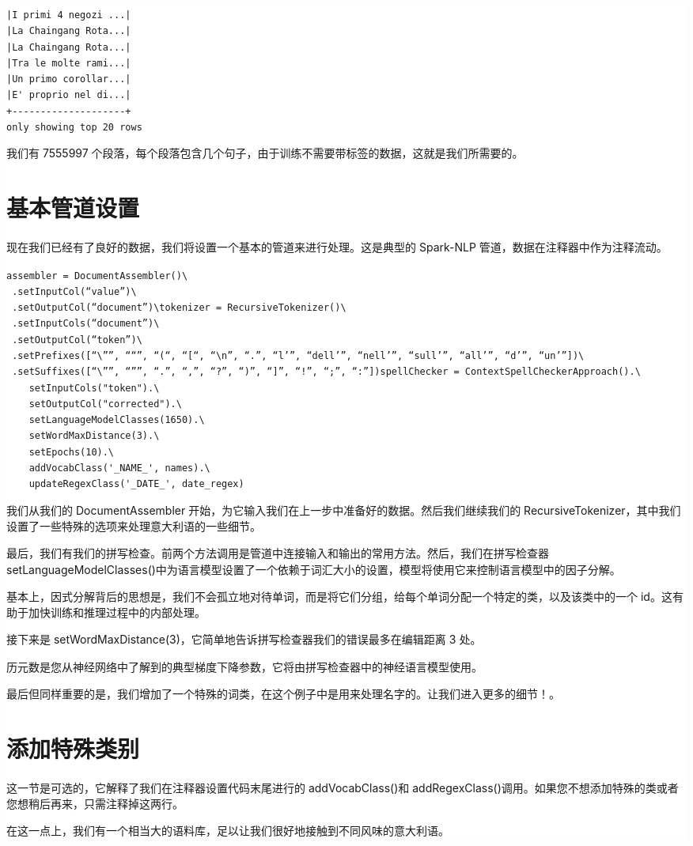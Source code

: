 ```
|I primi 4 negozi ...|
|La Chaingang Rota...|
|La Chaingang Rota...|
|Tra le molte rami...|
|Un primo corollar...|
|E' proprio nel di...|
+--------------------+
only showing top 20 rows
```

我们有 7555997 个段落，每个段落包含几个句子，由于训练不需要带标签的数据，这就是我们所需要的。

# 基本管道设置

现在我们已经有了良好的数据，我们将设置一个基本的管道来进行处理。这是典型的 Spark-NLP 管道，数据在注释器中作为注释流动。

```
assembler = DocumentAssembler()\
 .setInputCol(“value”)\
 .setOutputCol(“document”)\tokenizer = RecursiveTokenizer()\
 .setInputCols(“document”)\
 .setOutputCol(“token”)\
 .setPrefixes([“\””, ““”, “(“, “[“, “\n”, “.”, “l’”, “dell’”, “nell’”, “sull’”, “all’”, “d’”, “un’”])\
 .setSuffixes([“\””, “””, “.”, “,”, “?”, “)”, “]”, “!”, “;”, “:”])spellChecker = ContextSpellCheckerApproach().\
    setInputCols("token").\
    setOutputCol("corrected").\
    setLanguageModelClasses(1650).\
    setWordMaxDistance(3).\
    setEpochs(10).\
    addVocabClass('_NAME_', names).\
    updateRegexClass('_DATE_', date_regex)
```

我们从我们的 DocumentAssembler 开始，为它输入我们在上一步中准备好的数据。然后我们继续我们的 RecursiveTokenizer，其中我们设置了一些特殊的选项来处理意大利语的一些细节。

最后，我们有我们的拼写检查。前两个方法调用是管道中连接输入和输出的常用方法。然后，我们在拼写检查器 setLanguageModelClasses()中为语言模型设置了一个依赖于词汇大小的设置，模型将使用它来控制语言模型中的因子分解。

基本上，因式分解背后的思想是，我们不会孤立地对待单词，而是将它们分组，给每个单词分配一个特定的类，以及该类中的一个 id。这有助于加快训练和推理过程中的内部处理。

接下来是 setWordMaxDistance(3)，它简单地告诉拼写检查器我们的错误最多在编辑距离 3 处。

历元数是您从神经网络中了解到的典型梯度下降参数，它将由拼写检查器中的神经语言模型使用。

最后但同样重要的是，我们增加了一个特殊的词类，在这个例子中是用来处理名字的。让我们进入更多的细节！。

# 添加特殊类别

这一节是可选的，它解释了我们在注释器设置代码末尾进行的 addVocabClass()和 addRegexClass()调用。如果您不想添加特殊的类或者您想稍后再来，只需注释掉这两行。

在这一点上，我们有一个相当大的语料库，足以让我们很好地接触到不同风味的意大利语。
